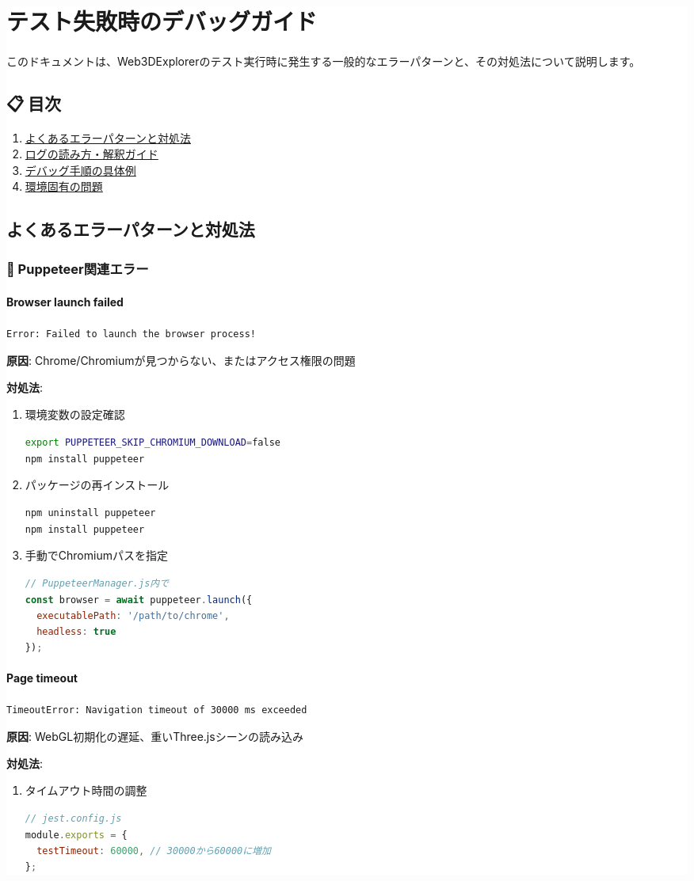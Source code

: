 # テスト失敗時のデバッグガイド

このドキュメントは、Web3DExplorerのテスト実行時に発生する一般的なエラーパターンと、その対処法について説明します。

## 📋 目次

1. [よくあるエラーパターンと対処法](#よくあるエラーパターンと対処法)
2. [ログの読み方・解釈ガイド](#ログの読み方解釈ガイド)
3. [デバッグ手順の具体例](#デバッグ手順の具体例)
4. [環境固有の問題](#環境固有の問題)

## よくあるエラーパターンと対処法

### 🚨 Puppeteer関連エラー

#### Browser launch failed
```
Error: Failed to launch the browser process!
```

**原因**: Chrome/Chromiumが見つからない、またはアクセス権限の問題

**対処法**:
1. 環境変数の設定確認
   ```bash
   export PUPPETEER_SKIP_CHROMIUM_DOWNLOAD=false
   npm install puppeteer
   ```

2. パッケージの再インストール
   ```bash
   npm uninstall puppeteer
   npm install puppeteer
   ```

3. 手動でChromiumパスを指定
   ```javascript
   // PuppeteerManager.js内で
   const browser = await puppeteer.launch({
     executablePath: '/path/to/chrome',
     headless: true
   });
   ```

#### Page timeout
```
TimeoutError: Navigation timeout of 30000 ms exceeded
```

**原因**: WebGL初期化の遅延、重いThree.jsシーンの読み込み

**対処法**:
1. タイムアウト時間の調整
   ```javascript
   // jest.config.js
   module.exports = {
     testTimeout: 60000, // 30000から60000に増加
   };
   ```

